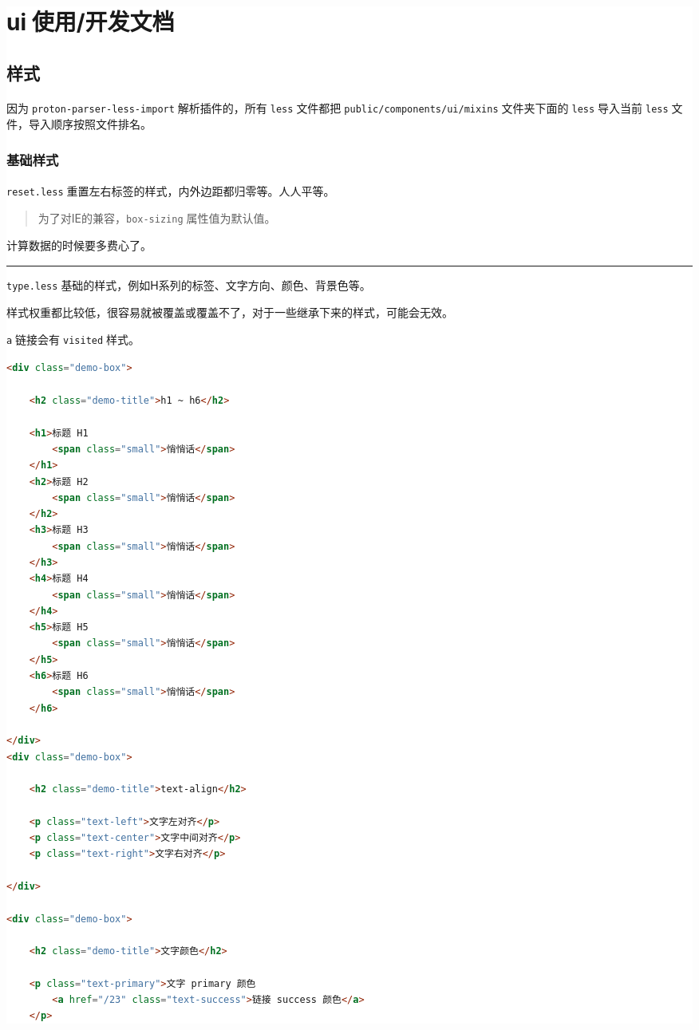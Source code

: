 # ui 使用/开发文档

## 样式

因为 `proton-parser-less-import` 解析插件的，所有 `less` 文件都把 `public/components/ui/mixins` 文件夹下面的 `less` 导入当前 `less` 文件，导入顺序按照文件排名。

### 基础样式

`reset.less` 重置左右标签的样式，内外边距都归零等。人人平等。

> 为了对IE的兼容，`box-sizing` 属性值为默认值。

计算数据的时候要多费心了。

---

`type.less` 基础的样式，例如H系列的标签、文字方向、颜色、背景色等。

样式权重都比较低，很容易就被覆盖或覆盖不了，对于一些继承下来的样式，可能会无效。

`a` 链接会有 `visited` 样式。

``` html
<div class="demo-box">

    <h2 class="demo-title">h1 ~ h6</h2>

    <h1>标题 H1
        <span class="small">悄悄话</span>
    </h1>
    <h2>标题 H2
        <span class="small">悄悄话</span>
    </h2>
    <h3>标题 H3
        <span class="small">悄悄话</span>
    </h3>
    <h4>标题 H4
        <span class="small">悄悄话</span>
    </h4>
    <h5>标题 H5
        <span class="small">悄悄话</span>
    </h5>
    <h6>标题 H6
        <span class="small">悄悄话</span>
    </h6>

</div>
<div class="demo-box">

    <h2 class="demo-title">text-align</h2>

    <p class="text-left">文字左对齐</p>
    <p class="text-center">文字中间对齐</p>
    <p class="text-right">文字右对齐</p>

</div>

<div class="demo-box">

    <h2 class="demo-title">文字颜色</h2>

    <p class="text-primary">文字 primary 颜色
        <a href="/23" class="text-success">链接 success 颜色</a>
    </p>
```